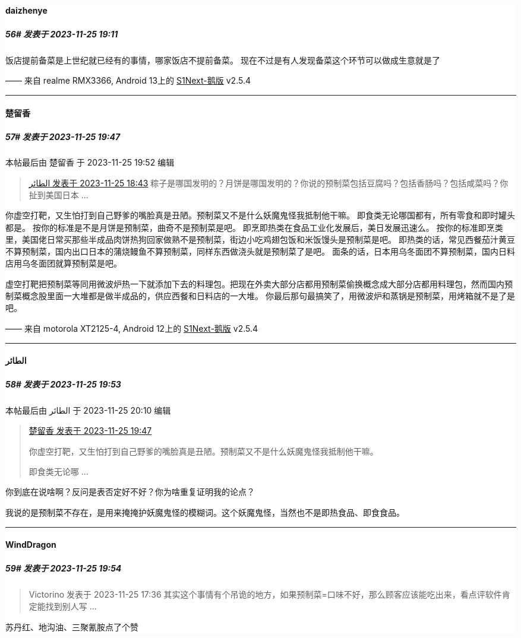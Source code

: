 ####  daizhenye  
##### 56#       发表于 2023-11-25 19:11

饭店提前备菜是上世纪就已经有的事情，哪家饭店不提前备菜。
现在不过是有人发现备菜这个环节可以做成生意就是了

—— 来自 realme RMX3366, Android 13上的 [S1Next-鹅版](https://github.com/ykrank/S1-Next/releases) v2.5.4

*****

####  楚留香  
##### 57#       发表于 2023-11-25 19:47

 本帖最后由 楚留香 于 2023-11-25 19:52 编辑 
<blockquote><a href="httphttps://bbs.saraba1st.com/2b/forum.php?mod=redirect&amp;goto=findpost&amp;pid=63137658&amp;ptid=2161917" target="_blank">الطائر 发表于 2023-11-25 18:43</a>
粽子是哪国发明的？月饼是哪国发明的？你说的预制菜包括豆腐吗？包括香肠吗？包括咸菜吗？你扯到美国日本 ...</blockquote>
你虚空打靶，又生怕打到自己野爹的嘴脸真是丑陋。预制菜又不是什么妖魔鬼怪我抵制他干嘛。
即食类无论哪国都有，所有零食和即时罐头都是。
按你的标准是不是月饼是预制菜，曲奇不是预制菜是吧。
即烹即热类在食品工业化发展后，美日发展迅速么。
按你的标准即烹类里，美国佬日常买那些半成品肉饼热狗回家做熟不是预制菜，街边小吃鸡翅包饭和米饭馒头是预制菜是吧。
即热类的话，常见西餐茄汁黄豆不算预制菜，国内出口日本的蒲烧鳗鱼不算预制菜，同样东西做浇头就是预制菜了是吧。
面条的话，日本用乌冬面团不算预制菜，国内日料店用乌冬面团就算预制菜是吧。

虚空打靶把预制菜等同用微波炉热一下就添加下去的料理包。把现在外卖大部分店都用预制菜偷换概念成大部分店都用料理包，然而国内预制菜概念股里面一大堆都是做半成品的，供应西餐和日料店的一大堆。
你最后那句最搞笑了，用微波炉和蒸锅是预制菜，用烤箱就不是了是吧。

—— 来自 motorola XT2125-4, Android 12上的 [S1Next-鹅版](https://github.com/ykrank/S1-Next/releases) v2.5.4

*****

####  الطائر  
##### 58#       发表于 2023-11-25 19:53

 本帖最后由 الطائر 于 2023-11-25 20:10 编辑 
<blockquote><a href="httphttps://bbs.saraba1st.com/2b/forum.php?mod=redirect&amp;goto=findpost&amp;pid=63138121&amp;ptid=2161917" target="_blank">楚留香 发表于 2023-11-25 19:47</a>

你虚空打靶，又生怕打到自己野爹的嘴脸真是丑陋。预制菜又不是什么妖魔鬼怪我抵制他干嘛。

即食类无论哪 ...</blockquote>
你到底在说啥啊？反问是表否定好不好？你为啥重复证明我的论点？

我说的是预制菜不存在，是用来掩掩护妖魔鬼怪的模糊词。这个妖魔鬼怪，当然也不是即热食品、即食食品。

*****

####  WindDragon  
##### 59#       发表于 2023-11-25 19:54

<blockquote>Victorino 发表于 2023-11-25 17:36
其实这个事情有个吊诡的地方，如果预制菜=口味不好，那么顾客应该能吃出来，看点评软件肯定能找到别人写 ...</blockquote>
苏丹红、地沟油、三聚氰胺点了个赞
